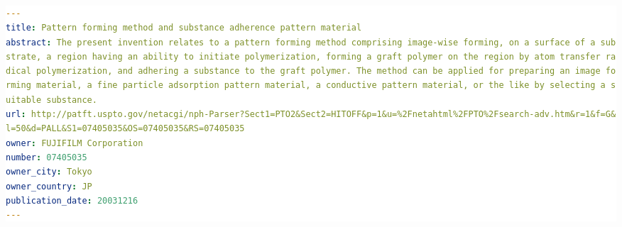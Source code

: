 ```yaml
---
title: Pattern forming method and substance adherence pattern material
abstract: The present invention relates to a pattern forming method comprising image-wise forming, on a surface of a substrate, a region having an ability to initiate polymerization, forming a graft polymer on the region by atom transfer radical polymerization, and adhering a substance to the graft polymer. The method can be applied for preparing an image forming material, a fine particle adsorption pattern material, a conductive pattern material, or the like by selecting a suitable substance.
url: http://patft.uspto.gov/netacgi/nph-Parser?Sect1=PTO2&Sect2=HITOFF&p=1&u=%2Fnetahtml%2FPTO%2Fsearch-adv.htm&r=1&f=G&l=50&d=PALL&S1=07405035&OS=07405035&RS=07405035
owner: FUJIFILM Corporation
number: 07405035
owner_city: Tokyo
owner_country: JP
publication_date: 20031216
---
```

